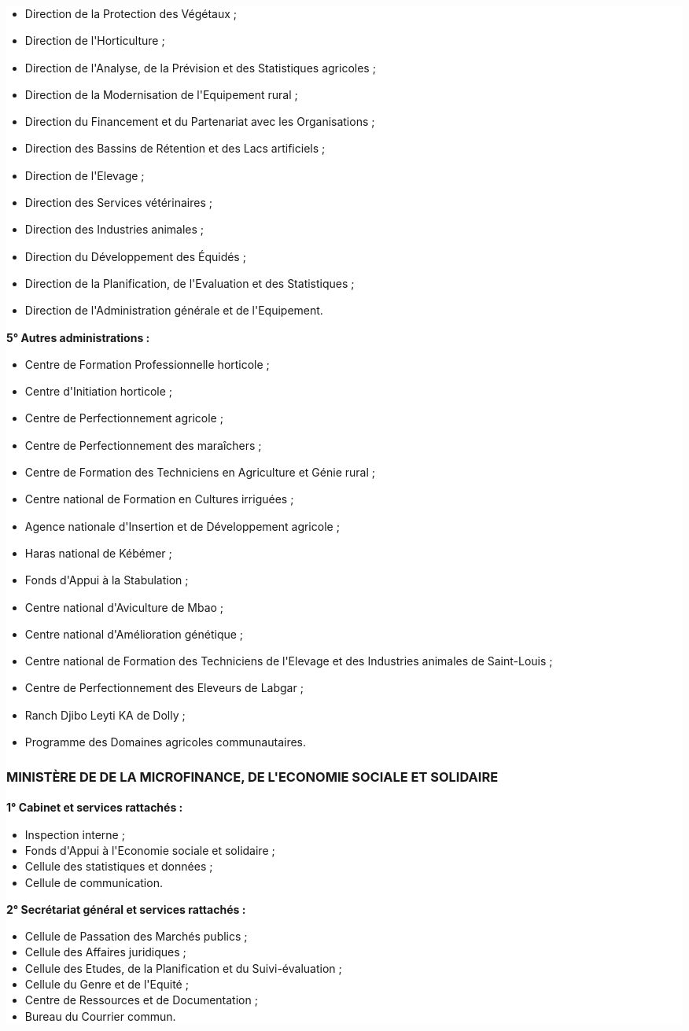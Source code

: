 - Direction de la Protection des Végétaux ;

- Direction de l'Horticulture ;

- Direction de l'Analyse, de la Prévision et des Statistiques agricoles ;

- Direction de la Modernisation de l'Equipement rural ;

- Direction du Financement et du Partenariat avec les Organisations ;

- Direction des Bassins de Rétention et des Lacs artificiels ;

- Direction de l'Elevage ;

- Direction des Services vétérinaires ;

- Direction des Industries animales ;

- Direction du Développement des Équidés ;  
- Direction de la Planification, de l'Evaluation et des Statistiques ;

- Direction de l'Administration générale et de l'Equipement.

**5° Autres administrations :**

- Centre de Formation Professionnelle horticole ;

- Centre d'Initiation horticole ;

- Centre de Perfectionnement agricole ;

- Centre de Perfectionnement des maraîchers ;  
- Centre de Formation des Techniciens en Agriculture et Génie rural ;  
- Centre national de Formation en Cultures irriguées ;  
- Agence nationale d'Insertion et de Développement agricole ;  
- Haras national de Kébémer ;  
- Fonds d'Appui à la Stabulation ;  
- Centre national d'Aviculture de Mbao ;  
- Centre national d'Amélioration génétique ;  
- Centre national de Formation des Techniciens de l'Elevage et des Industries animales de Saint-Louis ;  
- Centre de Perfectionnement des Eleveurs de Labgar ;  
- Ranch Djibo Leyti KA de Dolly ;  
- Programme des Domaines agricoles communautaires.

### **MINISTÈRE DE DE LA MICROFINANCE, DE L'ECONOMIE SOCIALE ET SOLIDAIRE**

**1° Cabinet et services rattachés :**

- Inspection interne ;  
- Fonds d'Appui à l'Economie sociale et solidaire ;  
- Cellule des statistiques et données ;  
- Cellule de communication.

**2° Secrétariat général et services rattachés :** 

- Cellule de Passation des Marchés publics ;  
- Cellule des Affaires juridiques ;  
- Cellule des Etudes, de la Planification et du Suivi-évaluation ;  
- Cellule du Genre et de l'Equité ;  
- Centre de Ressources et de Documentation ;  
- Bureau du Courrier commun.
